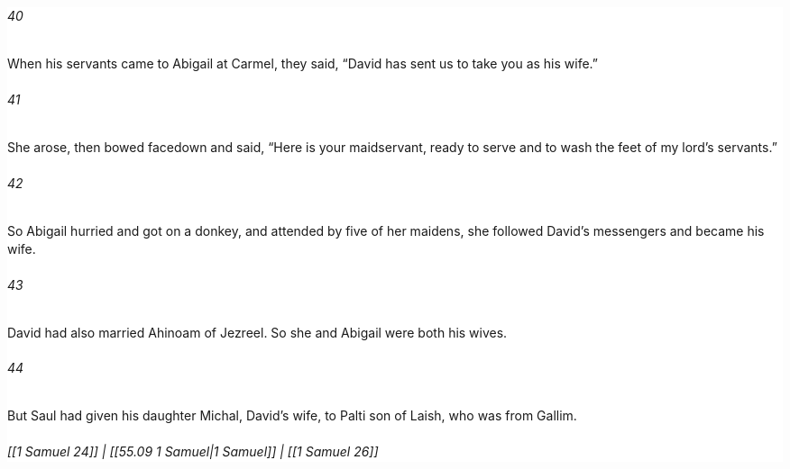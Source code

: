 ###### 40
When his servants came to Abigail at Carmel, they said, “David has sent us to take you as his wife.”
###### 41
She arose, then bowed facedown and said, “Here is your maidservant, ready to serve and to wash the feet of my lord’s servants.”
###### 42
So Abigail hurried and got on a donkey, and attended by five of her maidens, she followed David’s messengers and became his wife.
###### 43
David had also married Ahinoam of Jezreel. So she and Abigail were both his wives.
###### 44
But Saul had given his daughter Michal, David’s wife, to Palti son of Laish, who was from Gallim.

###### [[1 Samuel 24]] | [[55.09 1 Samuel|1 Samuel]] | [[1 Samuel 26]]
